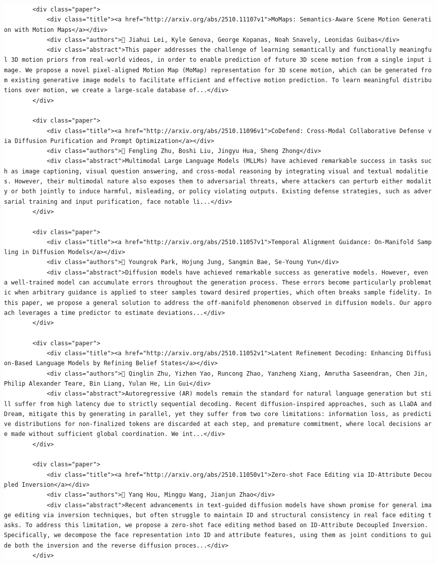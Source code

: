             <div class="paper">
                <div class="title"><a href="http://arxiv.org/abs/2510.11107v1">MoMaps: Semantics-Aware Scene Motion Generation with Motion Maps</a></div>
                <div class="authors">👥 Jiahui Lei, Kyle Genova, George Kopanas, Noah Snavely, Leonidas Guibas</div>
                <div class="abstract">This paper addresses the challenge of learning semantically and functionally meaningful 3D motion priors from real-world videos, in order to enable prediction of future 3D scene motion from a single input image. We propose a novel pixel-aligned Motion Map (MoMap) representation for 3D scene motion, which can be generated from existing generative image models to facilitate efficient and effective motion prediction. To learn meaningful distributions over motion, we create a large-scale database of...</div>
            </div>
            
            <div class="paper">
                <div class="title"><a href="http://arxiv.org/abs/2510.11096v1">CoDefend: Cross-Modal Collaborative Defense via Diffusion Purification and Prompt Optimization</a></div>
                <div class="authors">👥 Fengling Zhu, Boshi Liu, Jingyu Hua, Sheng Zhong</div>
                <div class="abstract">Multimodal Large Language Models (MLLMs) have achieved remarkable success in tasks such as image captioning, visual question answering, and cross-modal reasoning by integrating visual and textual modalities. However, their multimodal nature also exposes them to adversarial threats, where attackers can perturb either modality or both jointly to induce harmful, misleading, or policy violating outputs. Existing defense strategies, such as adversarial training and input purification, face notable li...</div>
            </div>
            
            <div class="paper">
                <div class="title"><a href="http://arxiv.org/abs/2510.11057v1">Temporal Alignment Guidance: On-Manifold Sampling in Diffusion Models</a></div>
                <div class="authors">👥 Youngrok Park, Hojung Jung, Sangmin Bae, Se-Young Yun</div>
                <div class="abstract">Diffusion models have achieved remarkable success as generative models. However, even a well-trained model can accumulate errors throughout the generation process. These errors become particularly problematic when arbitrary guidance is applied to steer samples toward desired properties, which often breaks sample fidelity. In this paper, we propose a general solution to address the off-manifold phenomenon observed in diffusion models. Our approach leverages a time predictor to estimate deviations...</div>
            </div>
            
            <div class="paper">
                <div class="title"><a href="http://arxiv.org/abs/2510.11052v1">Latent Refinement Decoding: Enhancing Diffusion-Based Language Models by Refining Belief States</a></div>
                <div class="authors">👥 Qinglin Zhu, Yizhen Yao, Runcong Zhao, Yanzheng Xiang, Amrutha Saseendran, Chen Jin, Philip Alexander Teare, Bin Liang, Yulan He, Lin Gui</div>
                <div class="abstract">Autoregressive (AR) models remain the standard for natural language generation but still suffer from high latency due to strictly sequential decoding. Recent diffusion-inspired approaches, such as LlaDA and Dream, mitigate this by generating in parallel, yet they suffer from two core limitations: information loss, as predictive distributions for non-finalized tokens are discarded at each step, and premature commitment, where local decisions are made without sufficient global coordination. We int...</div>
            </div>
            
            <div class="paper">
                <div class="title"><a href="http://arxiv.org/abs/2510.11050v1">Zero-shot Face Editing via ID-Attribute Decoupled Inversion</a></div>
                <div class="authors">👥 Yang Hou, Minggu Wang, Jianjun Zhao</div>
                <div class="abstract">Recent advancements in text-guided diffusion models have shown promise for general image editing via inversion techniques, but often struggle to maintain ID and structural consistency in real face editing tasks. To address this limitation, we propose a zero-shot face editing method based on ID-Attribute Decoupled Inversion. Specifically, we decompose the face representation into ID and attribute features, using them as joint conditions to guide both the inversion and the reverse diffusion proces...</div>
            </div>
            